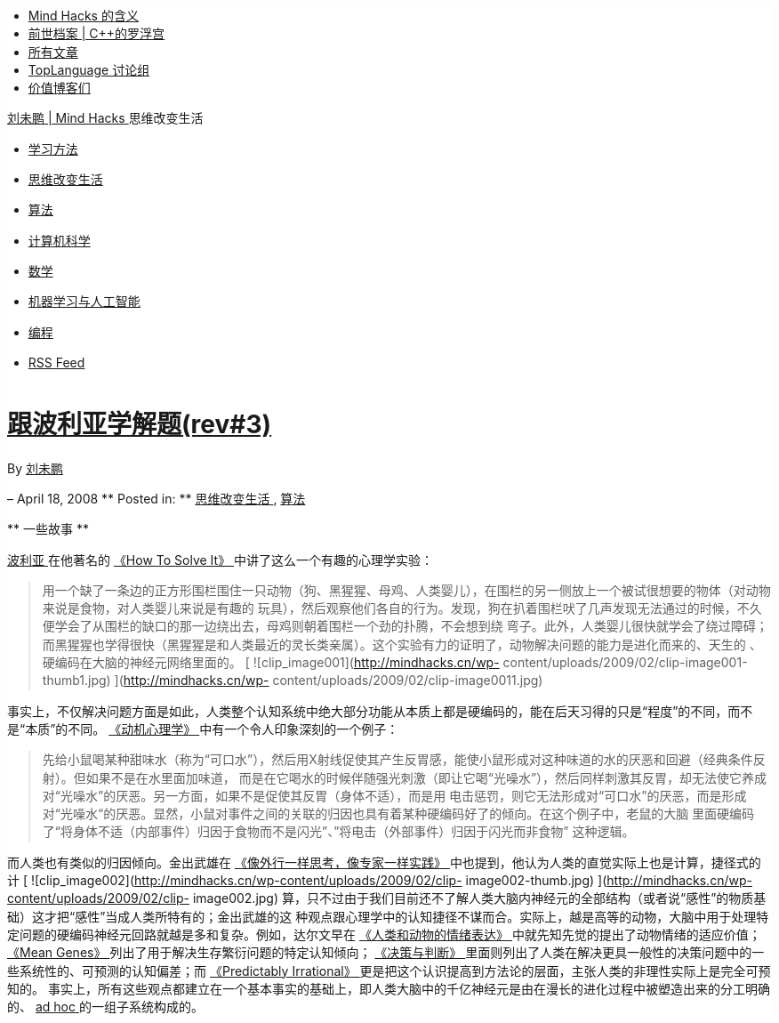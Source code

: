   * [ Mind Hacks 的含义 ](http://mindhacks.cn/about/)
  * [ 前世档案 | C++的罗浮宫 ](http://mindhacks.cn/former-life-of-mindhacks/)
  * [ 所有文章 ](http://mindhacks.cn/archives/)
  * [ TopLanguage 讨论组 ](http://mindhacks.cn/about-toplanguage/)
  * [ 价值博客们 ](http://mindhacks.cn/friend-links/)

[ 刘未鹏 | Mind Hacks ](http://mindhacks.cn) 思维改变生活

  * [ 学习方法 ](http://mindhacks.cn/topics/learning-method/)
  * [ 思维改变生活 ](http://mindhacks.cn/topics/mind/)
  * [ 算法 ](http://mindhacks.cn/topics/algorithms/)
  * [ 计算机科学 ](http://mindhacks.cn/topics/computer-science/)
  * [ 数学 ](http://mindhacks.cn/topics/math/)
  * [ 机器学习与人工智能 ](http://mindhacks.cn/topics/machine-learning/)
  * [ 编程 ](http://mindhacks.cn/topics/programming/)

  * [ RSS Feed ](http://mindhacks.cn/feed/)

#  [ 跟波利亚学解题(rev#3) ](http://mindhacks.cn/2008/04/18/learning-from-polya/)

By  [ 刘未鹏 ](http://mindhacks.cn/author/pongba/)

–  April 18, 2008  ** Posted in: ** [ 思维改变生活
](http://mindhacks.cn/topics/mind/) , [ 算法
](http://mindhacks.cn/topics/algorithms/)

** 一些故事 **

[ 波利亚 ](http://en.wikipedia.org/wiki/Polya) 在他著名的 [ 《How To Solve It》
](http://www.douban.com/subject/1456890/) 中讲了这么一个有趣的心理学实验：

> 用一个缺了一条边的正方形围栏围住一只动物（狗、黑猩猩、母鸡、人类婴儿），在围栏的另一侧放上一个被试很想要的物体（对动物来说是食物，对人类婴儿来说是有趣的
玩具），然后观察他们各自的行为。发现，狗在扒着围栏吠了几声发现无法通过的时候，不久便学会了从围栏的缺口的那一边绕出去，母鸡则朝着围栏一个劲的扑腾，不会想到绕
弯子。此外，人类婴儿很快就学会了绕过障碍；而黑猩猩也学得很快（黑猩猩是和人类最近的灵长类亲属）。这个实验有力的证明了，动物解决问题的能力是进化而来的、天生的
、硬编码在大脑的神经元网络里面的。 [ ![clip_image001](http://mindhacks.cn/wp-
content/uploads/2009/02/clip-image001-thumb1.jpg) ](http://mindhacks.cn/wp-
content/uploads/2009/02/clip-image0011.jpg)

事实上，不仅解决问题方面是如此，人类整个认知系统中绝大部分功能从本质上都是硬编码的，能在后天习得的只是“程度”的不同，而不是“本质”的不同。 [
《动机心理学》 ](http://www.douban.com/subject/1712350/) 中有一个令人印象深刻的一个例子：

> 先给小鼠喝某种甜味水（称为“可口水”），然后用X射线促使其产生反胃感，能使小鼠形成对这种味道的水的厌恶和回避（经典条件反射）。但如果不是在水里面加味道，
而是在它喝水的时候伴随强光刺激（即让它喝“光噪水”），然后同样刺激其反胃，却无法使它养成对“光噪水”的厌恶。另一方面，如果不是促使其反胃（身体不适），而是用
电击惩罚，则它无法形成对“可口水”的厌恶，而是形成对“光噪水“的厌恶。显然，小鼠对事件之间的关联的归因也具有着某种硬编码好了的倾向。在这个例子中，老鼠的大脑
里面硬编码了“将身体不适（内部事件）归因于食物而不是闪光”、”将电击（外部事件）归因于闪光而非食物” 这种逻辑。

而人类也有类似的归因倾向。金出武雄在 [ 《像外行一样思考，像专家一样实践》
](http://www.douban.com/subject/1867455/) 中也提到，他认为人类的直觉实际上也是计算，捷径式的计 [
![clip_image002](http://mindhacks.cn/wp-content/uploads/2009/02/clip-
image002-thumb.jpg) ](http://mindhacks.cn/wp-content/uploads/2009/02/clip-
image002.jpg) 算，只不过由于我们目前还不了解人类大脑内神经元的全部结构（或者说“感性”的物质基础）这才把“感性”当成人类所特有的；金出武雄的这
种观点跟心理学中的认知捷径不谋而合。实际上，越是高等的动物，大脑中用于处理特定问题的硬编码神经元回路就越是多和复杂。例如，达尔文早在 [
《人类和动物的情绪表达》 ](http://www.douban.com/subject/1049670/) 中就先知先觉的提出了动物情绪的适应价值； [
《Mean Genes》 ](http://www.douban.com/subject/1128662/) 列出了用于解决生存繁衍问题的特定认知倾向； [
《决策与判断》 ](http://www.douban.com/subject/1193621/)
里面则列出了人类在解决更具一般性的决策问题中的一些系统性的、可预测的认知偏差；而 [ 《Predictably Irrational》
](http://www.douban.com/subject/2990015/) 更是把这个认识提高到方法论的层面，主张人类的非理性实际上是完全可预知的。
事实上，所有这些观点都建立在一个基本事实的基础上，即人类大脑中的千亿神经元是由在漫长的进化过程中被塑造出来的分工明确的、 [ ad hoc
](http://en.wikipedia.org/wiki/Ad_hoc) 的一组子系统构成的。
